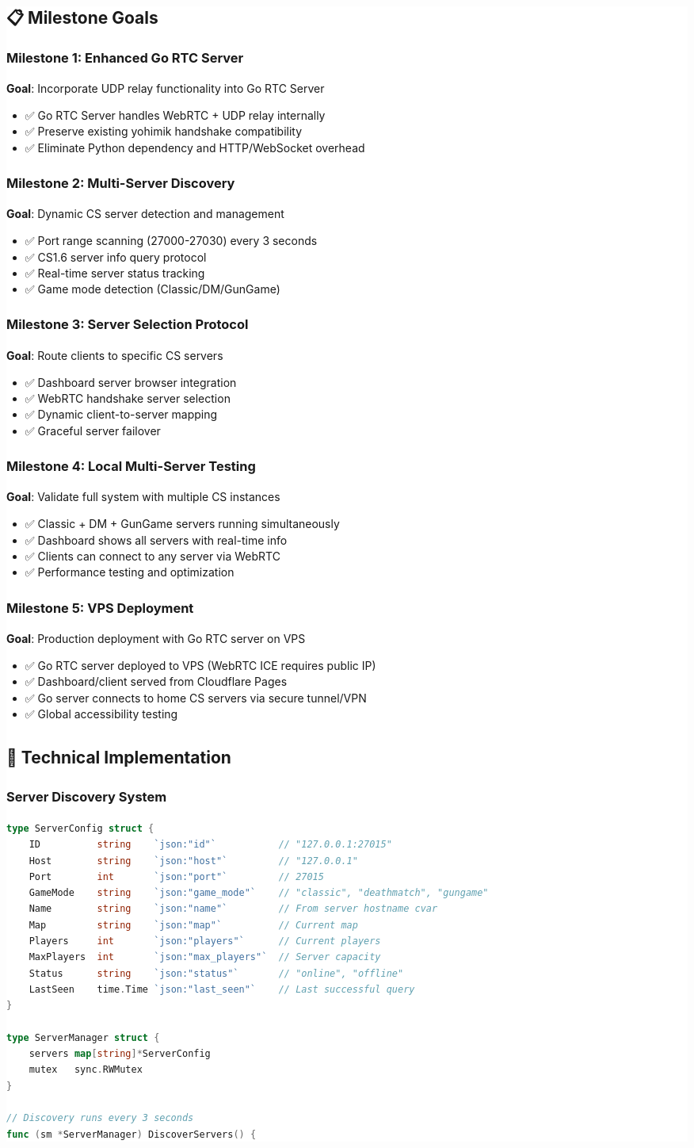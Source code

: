 ## 📋 **Milestone Goals**

### **Milestone 1: Enhanced Go RTC Server** 
**Goal**: Incorporate UDP relay functionality into Go RTC Server
- ✅ Go RTC Server handles WebRTC + UDP relay internally
- ✅ Preserve existing yohimik handshake compatibility
- ✅ Eliminate Python dependency and HTTP/WebSocket overhead

### **Milestone 2: Multi-Server Discovery**
**Goal**: Dynamic CS server detection and management
- ✅ Port range scanning (27000-27030) every 3 seconds
- ✅ CS1.6 server info query protocol
- ✅ Real-time server status tracking
- ✅ Game mode detection (Classic/DM/GunGame)

### **Milestone 3: Server Selection Protocol**
**Goal**: Route clients to specific CS servers
- ✅ Dashboard server browser integration
- ✅ WebRTC handshake server selection
- ✅ Dynamic client-to-server mapping
- ✅ Graceful server failover

### **Milestone 4: Local Multi-Server Testing**
**Goal**: Validate full system with multiple CS instances
- ✅ Classic + DM + GunGame servers running simultaneously
- ✅ Dashboard shows all servers with real-time info
- ✅ Clients can connect to any server via WebRTC
- ✅ Performance testing and optimization

### **Milestone 5: VPS Deployment**
**Goal**: Production deployment with Go RTC server on VPS
- ✅ Go RTC server deployed to VPS (WebRTC ICE requires public IP)
- ✅ Dashboard/client served from Cloudflare Pages
- ✅ Go server connects to home CS servers via secure tunnel/VPN
- ✅ Global accessibility testing

## 🔧 **Technical Implementation**

### **Server Discovery System**
```go
type ServerConfig struct {
    ID          string    `json:"id"`           // "127.0.0.1:27015"
    Host        string    `json:"host"`         // "127.0.0.1"
    Port        int       `json:"port"`         // 27015
    GameMode    string    `json:"game_mode"`    // "classic", "deathmatch", "gungame"
    Name        string    `json:"name"`         // From server hostname cvar
    Map         string    `json:"map"`          // Current map
    Players     int       `json:"players"`      // Current players
    MaxPlayers  int       `json:"max_players"`  // Server capacity
    Status      string    `json:"status"`       // "online", "offline"
    LastSeen    time.Time `json:"last_seen"`    // Last successful query
}

type ServerManager struct {
    servers map[string]*ServerConfig
    mutex   sync.RWMutex
}

// Discovery runs every 3 seconds
func (sm *ServerManager) DiscoverServers() {
```